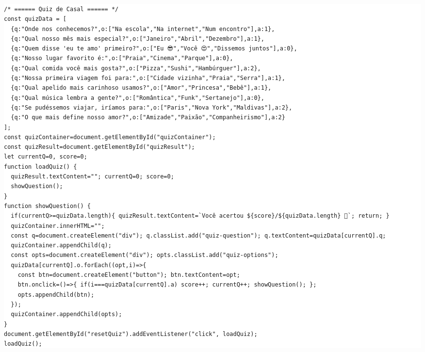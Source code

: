     /* ====== Quiz de Casal ====== */
    const quizData = [
      {q:"Onde nos conhecemos?",o:["Na escola","Na internet","Num encontro"],a:1},
      {q:"Qual nosso mês mais especial?",o:["Janeiro","Abril","Dezembro"],a:1},
      {q:"Quem disse 'eu te amo' primeiro?",o:["Eu 😎","Você 😍","Dissemos juntos"],a:0},
      {q:"Nosso lugar favorito é:",o:["Praia","Cinema","Parque"],a:0},
      {q:"Qual comida você mais gosta?",o:["Pizza","Sushi","Hambúrguer"],a:2},
      {q:"Nossa primeira viagem foi para:",o:["Cidade vizinha","Praia","Serra"],a:1},
      {q:"Qual apelido mais carinhoso usamos?",o:["Amor","Princesa","Bebê"],a:1},
      {q:"Qual música lembra a gente?",o:["Romântica","Funk","Sertanejo"],a:0},
      {q:"Se pudéssemos viajar, iríamos para:",o:["Paris","Nova York","Maldivas"],a:2},
      {q:"O que mais define nosso amor?",o:["Amizade","Paixão","Companheirismo"],a:2}
    ];
    const quizContainer=document.getElementById("quizContainer");
    const quizResult=document.getElementById("quizResult");
    let currentQ=0, score=0;
    function loadQuiz() {
      quizResult.textContent=""; currentQ=0; score=0;
      showQuestion();
    }
    function showQuestion() {
      if(currentQ>=quizData.length){ quizResult.textContent=`Você acertou ${score}/${quizData.length} 💖`; return; }
      quizContainer.innerHTML="";
      const q=document.createElement("div"); q.classList.add("quiz-question"); q.textContent=quizData[currentQ].q;
      quizContainer.appendChild(q);
      const opts=document.createElement("div"); opts.classList.add("quiz-options");
      quizData[currentQ].o.forEach((opt,i)=>{
        const btn=document.createElement("button"); btn.textContent=opt;
        btn.onclick=()=>{ if(i===quizData[currentQ].a) score++; currentQ++; showQuestion(); };
        opts.appendChild(btn);
      });
      quizContainer.appendChild(opts);
    }
    document.getElementById("resetQuiz").addEventListener("click", loadQuiz);
    loadQuiz();
  </script>
</body>
</html>

